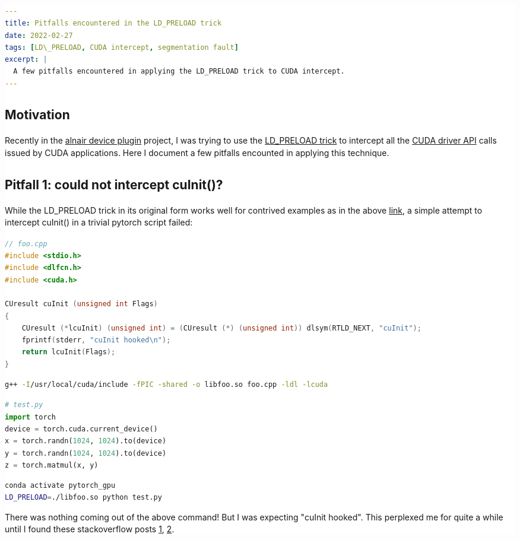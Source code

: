 ```yaml
---
title: Pitfalls encountered in the LD_PRELOAD trick
date: 2022-02-27
tags: [LD\_PRELOAD, CUDA intercept, segmentation fault]
excerpt: |
  A few pitfalls encountered in applying the LD_PRELOAD trick to CUDA intercept.
---
```


## Motivation
Recently in the [alnair device plugin](https://github.com/CentaurusInfra/alnair/tree/main/intercept-lib) 
project, I was trying to use the [LD\_PRELOAD trick](https://osterlund.xyz/posts/2018-03-12-interceptiong-functions-c.html)
to intercept all the [CUDA driver API](https://docs.nvidia.com/cuda/cuda-driver-api/index.html) calls issued by 
CUDA applications. Here I document a few pitfalls encounted in applying this technique.

## Pitfall 1: could not intercept cuInit()?
While the LD\_PRELOAD trick in its original form works well for contrived examples as in the above 
[link](https://osterlund.xyz/posts/2018-03-12-interceptiong-functions-c.html), a simple attempt to intercept 
cuInit() in a trivial pytorch script failed:
```c
// foo.cpp
#include <stdio.h>
#include <dlfcn.h>
#include <cuda.h>

CUresult cuInit (unsigned int Flags)
{
    CUresult (*lcuInit) (unsigned int) = (CUresult (*) (unsigned int)) dlsym(RTLD_NEXT, "cuInit");
    fprintf(stderr, "cuInit hooked\n");
    return lcuInit(Flags);
}
```
```bash
g++ -I/usr/local/cuda/include -fPIC -shared -o libfoo.so foo.cpp -ldl -lcuda

```
```python
# test.py
import torch
device = torch.cuda.current_device()
x = torch.randn(1024, 1024).to(device)
y = torch.randn(1024, 1024).to(device)
z = torch.matmul(x, y)
```
```bash
conda activate pytorch_gpu
LD_PRELOAD=./libfoo.so python test.py
```
There was nothing coming out of the above command! But I was expecting "cuInit hooked". This perplexed me for quite a 
while until I found these stackoverflow posts [1](https://stackoverflow.com/questions/49971717/hooking-into-cuda-driver-api-calls),
[2](https://stackoverflow.com/questions/37792037/ld-preload-doesnt-affect-dlopen-with-rtld-now). 
